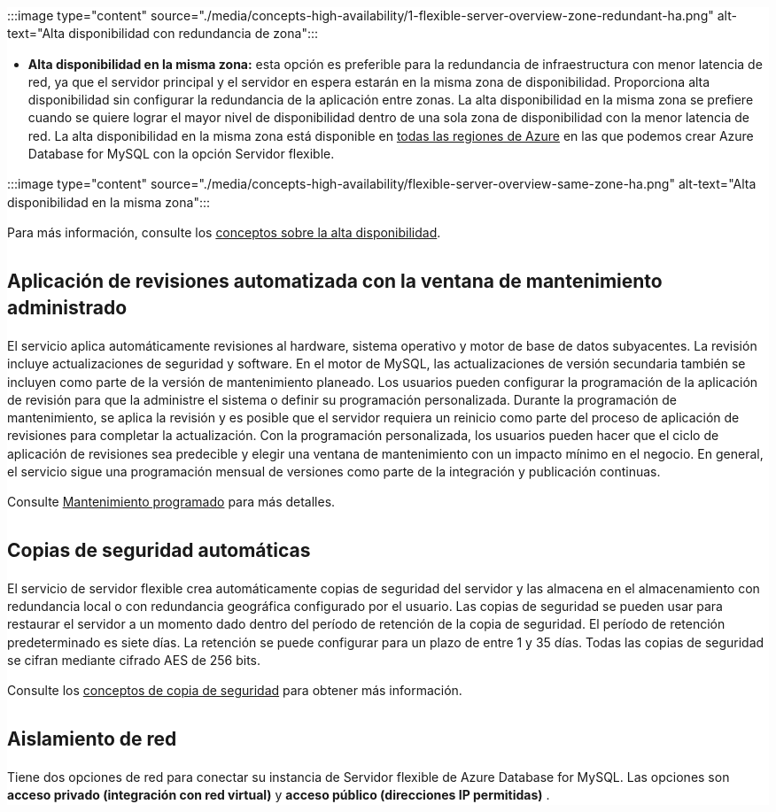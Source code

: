 :::image type="content" source="./media/concepts-high-availability/1-flexible-server-overview-zone-redundant-ha.png" alt-text="Alta disponibilidad con redundancia de zona":::

- **Alta disponibilidad en la misma zona:** esta opción es preferible para la redundancia de infraestructura con menor latencia de red, ya que el servidor principal y el servidor en espera estarán en la misma zona de disponibilidad. Proporciona alta disponibilidad sin configurar la redundancia de la aplicación entre zonas. La alta disponibilidad en la misma zona se prefiere cuando se quiere lograr el mayor nivel de disponibilidad dentro de una sola zona de disponibilidad con la menor latencia de red. La alta disponibilidad en la misma zona está disponible en [todas las regiones de Azure](overview.md#azure-regions) en las que podemos crear Azure Database for MySQL con la opción Servidor flexible. 

:::image type="content" source="./media/concepts-high-availability/flexible-server-overview-same-zone-ha.png" alt-text="Alta disponibilidad en la misma zona":::

Para más información, consulte los [conceptos sobre la alta disponibilidad](concepts-high-availability.md).

## <a name="automated-patching-with-managed-maintenance-window"></a>Aplicación de revisiones automatizada con la ventana de mantenimiento administrado

El servicio aplica automáticamente revisiones al hardware, sistema operativo y motor de base de datos subyacentes. La revisión incluye actualizaciones de seguridad y software. En el motor de MySQL, las actualizaciones de versión secundaria también se incluyen como parte de la versión de mantenimiento planeado. Los usuarios pueden configurar la programación de la aplicación de revisión para que la administre el sistema o definir su programación personalizada. Durante la programación de mantenimiento, se aplica la revisión y es posible que el servidor requiera un reinicio como parte del proceso de aplicación de revisiones para completar la actualización. Con la programación personalizada, los usuarios pueden hacer que el ciclo de aplicación de revisiones sea predecible y elegir una ventana de mantenimiento con un impacto mínimo en el negocio. En general, el servicio sigue una programación mensual de versiones como parte de la integración y publicación continuas.

Consulte [Mantenimiento programado](concepts-maintenance.md) para más detalles. 

## <a name="automatic-backups"></a>Copias de seguridad automáticas

El servicio de servidor flexible crea automáticamente copias de seguridad del servidor y las almacena en el almacenamiento con redundancia local o con redundancia geográfica configurado por el usuario. Las copias de seguridad se pueden usar para restaurar el servidor a un momento dado dentro del período de retención de la copia de seguridad. El período de retención predeterminado es siete días. La retención se puede configurar para un plazo de entre 1 y 35 días. Todas las copias de seguridad se cifran mediante cifrado AES de 256 bits.

Consulte los [conceptos de copia de seguridad](concepts-backup-restore.md) para obtener más información.

## <a name="network-isolation"></a>Aislamiento de red

Tiene dos opciones de red para conectar su instancia de Servidor flexible de Azure Database for MySQL. Las opciones son **acceso privado (integración con red virtual)** y **acceso público (direcciones IP permitidas)** . 
